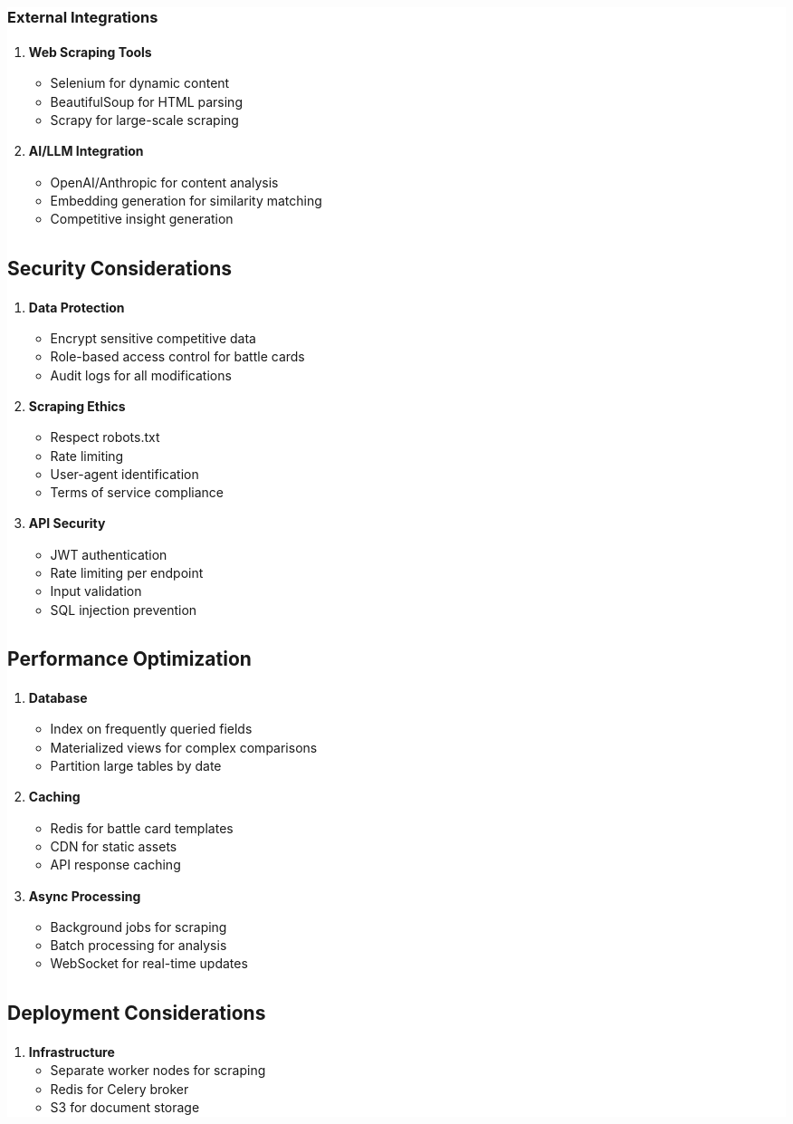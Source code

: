 ### External Integrations

1. **Web Scraping Tools**
   - Selenium for dynamic content
   - BeautifulSoup for HTML parsing
   - Scrapy for large-scale scraping

2. **AI/LLM Integration**
   - OpenAI/Anthropic for content analysis
   - Embedding generation for similarity matching
   - Competitive insight generation

## Security Considerations

1. **Data Protection**
   - Encrypt sensitive competitive data
   - Role-based access control for battle cards
   - Audit logs for all modifications

2. **Scraping Ethics**
   - Respect robots.txt
   - Rate limiting
   - User-agent identification
   - Terms of service compliance

3. **API Security**
   - JWT authentication
   - Rate limiting per endpoint
   - Input validation
   - SQL injection prevention

## Performance Optimization

1. **Database**
   - Index on frequently queried fields
   - Materialized views for complex comparisons
   - Partition large tables by date

2. **Caching**
   - Redis for battle card templates
   - CDN for static assets
   - API response caching

3. **Async Processing**
   - Background jobs for scraping
   - Batch processing for analysis
   - WebSocket for real-time updates

## Deployment Considerations

1. **Infrastructure**
   - Separate worker nodes for scraping
   - Redis for Celery broker
   - S3 for document storage
